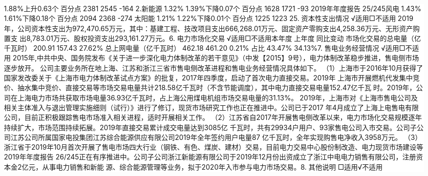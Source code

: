 1.88%上升0.63个
百分点
2381
2545
-164
2.新能源
1.32%
1.39%下降0.07个
百分点
1628
1721
-93
2019年年度报告
25/245风电
1.43%
1.61%下降0.18个
百分点
2094
2368
-274
太阳能
1.21%
1.22%下降0.01个
百分点
1225
1223
25.
资本性支出情况
√适用□不适用
2019年，公司资本性支出为972,470.65万元，其中：基建工程、技改项目支出666,268.01万元、固定资产零购支出4,258.36万元、无形资产购置支
出8,783.01万元、股权投资支出293,161.27万元。6.
电力市场化交易
√适用□不适用本年度
上年度
同比变动
市场化交易的总电量（亿千瓦时）
200.91
157.43
27.62%
总上网电量（亿千瓦时）
462.18
461.20
0.21%
占比
43.47%
34.13%7.
售电业务经营情况
√适用□不适用
2015年,中共中央、国务院发布《关于进一步深化电力体制改革的若干意见》（中发【2015】9号），电力体制改革稳步推进，售电侧市场逐步放开。
公司主要业务所在地上海、江苏和浙江三省市售电侧改革进程和售电业务经营情况具体如下。
（1）上海市于2016年10月获得了国家发改委关于《上海市电力体制改革试点方案》的批复，2017年四季度，启动了首次电力直接交易。2019年
上海市开展燃机代发集中竞价、抽水集中竞价、直接交易等市场交易电量共计218.58亿千瓦时（不含节能调度），其中电力直接交易电量152.47亿千瓦
时。2019年，公司在上海电力市场共获取市场电量36.93亿千瓦时，占上海公用煤电机组市场交易电量的31.13%。
2019年，上海市对《上海市售电公司及相关主体准入与退出管理实施细则（试行）》进行了修订，现货市场研究工作也正在推进中。公司已于2017
年4月成立了上海上电售电有限公司，目前正积极跟踪售电市场准入相关进程，适时开展相关工作。
（2）江苏省自2017年开展售电侧改革以来，电力市场化交易规模逐年持续扩大，市场范围持续拓展。2019年直接交易累计成交电量达到3085亿
千瓦时，共有29934户用户、93家售电公司入市交易。公司子公司江苏公司所属国家电投集团江苏综合能源供应有限公司2019年全年签约用户电量87
亿千瓦时，全年实现购售电净收入3958万元。
（3）浙江省于2019年10月首次开展了售电市场四大行业（钢铁、有色、煤炭、建材）交易，目前电力交易中心股份制改造、电力现货市场建设等
2019年年度报告
26/245正在有序推进中。公司子公司浙江新能源有限公司于2019年12月份出资成立了浙江中电电力销售有限公司，注册资本金2亿元，从事电力销售和新能
源、综合能源管理等业务，拟于2020年入市参与电力市场交易。8.
其他说明
□适用√不适用